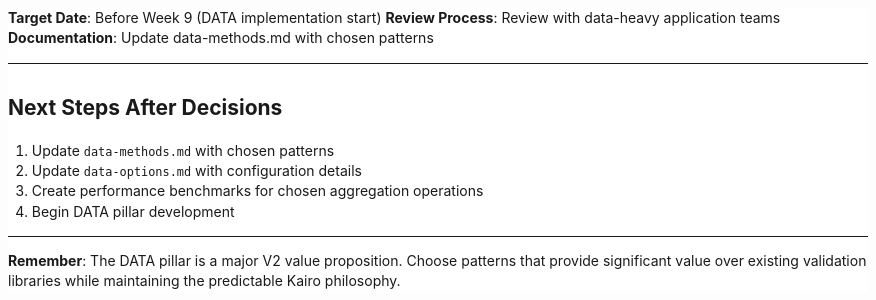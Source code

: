 **Target Date**: Before Week 9 (DATA implementation start)
**Review Process**: Review with data-heavy application teams
**Documentation**: Update data-methods.md with chosen patterns

---

## **Next Steps After Decisions**

1. Update `data-methods.md` with chosen patterns
2. Update `data-options.md` with configuration details
3. Create performance benchmarks for chosen aggregation operations
4. Begin DATA pillar development

---

**Remember**: The DATA pillar is a major V2 value proposition. Choose patterns that provide significant value over existing validation libraries while maintaining the predictable Kairo philosophy.